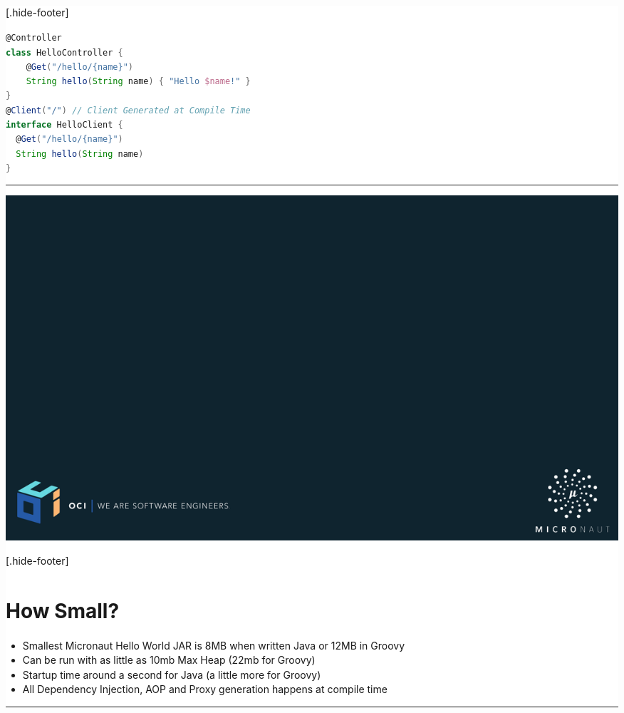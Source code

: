 [.hide-footer]

```groovy
@Controller
class HelloController {
    @Get("/hello/{name}")
    String hello(String name) { "Hello $name!" }
}
@Client("/") // Client Generated at Compile Time
interface HelloClient {
  @Get("/hello/{name}")
  String hello(String name)
}
```

---

![original](images/oci-micronaut-bg.png)

[.hide-footer]

# How Small?

* Smallest Micronaut Hello World JAR is 8MB when written Java or 12MB in Groovy
* Can be run with as little as 10mb Max Heap (22mb for Groovy)
* Startup time around a second for Java (a little more for Groovy)
* All Dependency Injection, AOP and Proxy generation happens at compile time

---